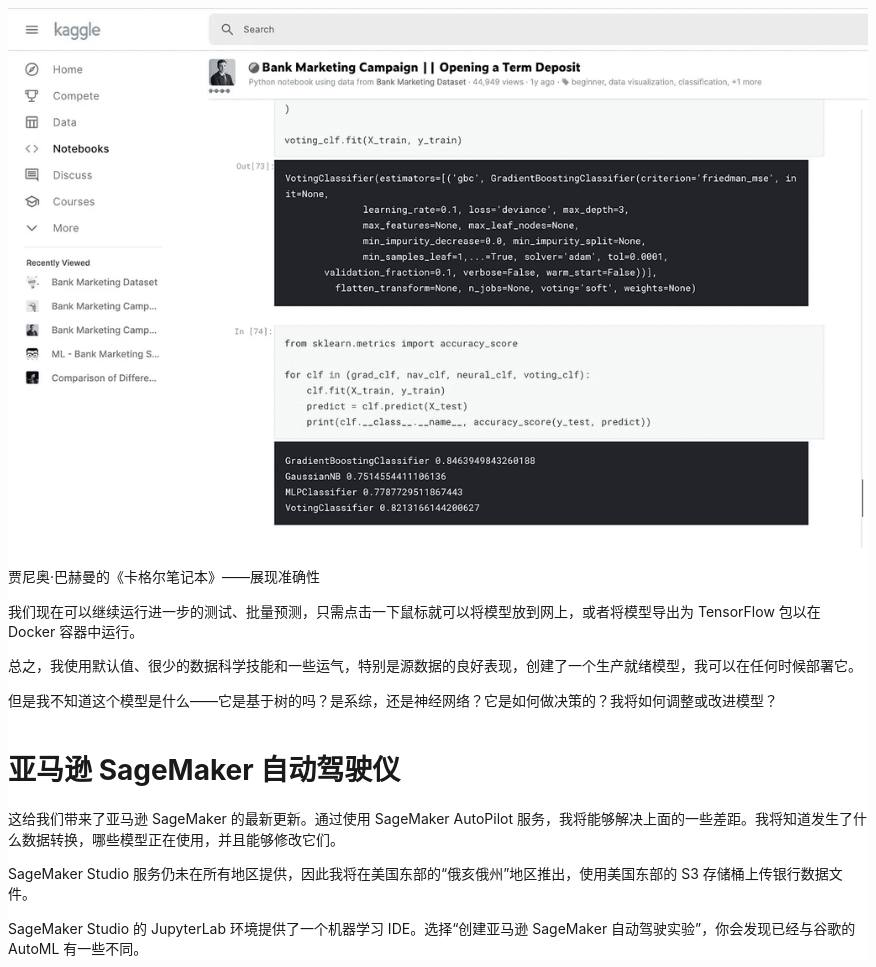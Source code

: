 ![](img/edbd3ebe3a598ddafc5fd8d18c1e00f6.png)

贾尼奥·巴赫曼的《卡格尔笔记本》——展现准确性

我们现在可以继续运行进一步的测试、批量预测，只需点击一下鼠标就可以将模型放到网上，或者将模型导出为 TensorFlow 包以在 Docker 容器中运行。

总之，我使用默认值、很少的数据科学技能和一些运气，特别是源数据的良好表现，创建了一个生产就绪模型，我可以在任何时候部署它。

但是我不知道这个模型是什么——它是基于树的吗？是系综，还是神经网络？它是如何做决策的？我将如何调整或改进模型？

# 亚马逊 SageMaker 自动驾驶仪

这给我们带来了亚马逊 SageMaker 的最新更新。通过使用 SageMaker AutoPilot 服务，我将能够解决上面的一些差距。我将知道发生了什么数据转换，哪些模型正在使用，并且能够修改它们。

SageMaker Studio 服务仍未在所有地区提供，因此我将在美国东部的“俄亥俄州”地区推出，使用美国东部的 S3 存储桶上传银行数据文件。

SageMaker Studio 的 JupyterLab 环境提供了一个机器学习 IDE。选择“创建亚马逊 SageMaker 自动驾驶实验”，你会发现已经与谷歌的 AutoML 有一些不同。
